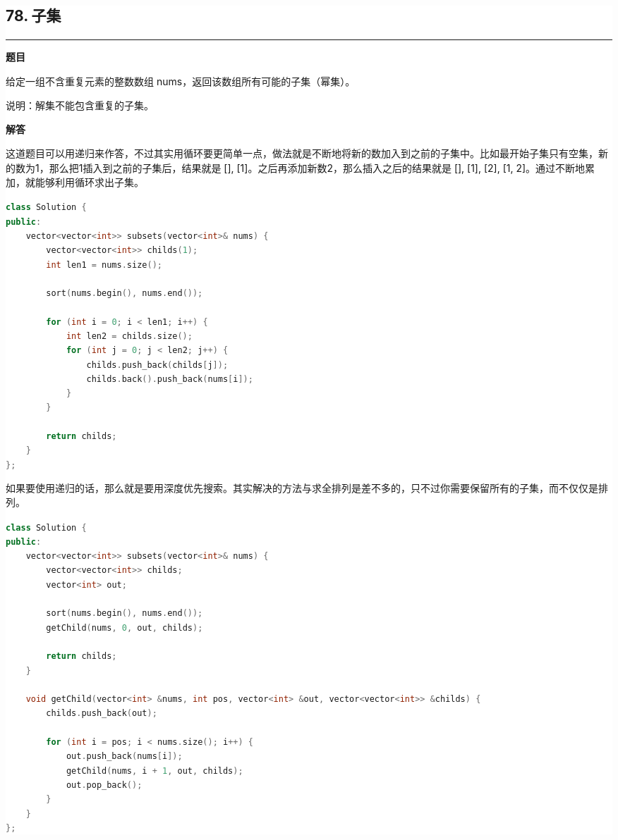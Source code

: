 ## 78. 子集

---

**题目**

给定一组不含重复元素的整数数组 nums，返回该数组所有可能的子集（幂集）。

说明：解集不能包含重复的子集。

**解答**

这道题目可以用递归来作答，不过其实用循环要更简单一点，做法就是不断地将新的数加入到之前的子集中。比如最开始子集只有空集，新的数为1，那么把1插入到之前的子集后，结果就是 [], [1]。之后再添加新数2，那么插入之后的结果就是 [], [1], [2], [1, 2]。通过不断地累加，就能够利用循环求出子集。

```cpp
class Solution {
public:
    vector<vector<int>> subsets(vector<int>& nums) {
        vector<vector<int>> childs(1);
        int len1 = nums.size();
        
        sort(nums.begin(), nums.end());
        
        for (int i = 0; i < len1; i++) {
            int len2 = childs.size();
            for (int j = 0; j < len2; j++) {
                childs.push_back(childs[j]);
                childs.back().push_back(nums[i]);
            }
        }
        
        return childs;
    }
};
```

如果要使用递归的话，那么就是要用深度优先搜索。其实解决的方法与求全排列是差不多的，只不过你需要保留所有的子集，而不仅仅是排列。

```cpp
class Solution {
public:
    vector<vector<int>> subsets(vector<int>& nums) {
        vector<vector<int>> childs;
        vector<int> out;
        
        sort(nums.begin(), nums.end());
        getChild(nums, 0, out, childs);
        
        return childs;
    }
    
    void getChild(vector<int> &nums, int pos, vector<int> &out, vector<vector<int>> &childs) {
        childs.push_back(out);
        
        for (int i = pos; i < nums.size(); i++) {
            out.push_back(nums[i]);
            getChild(nums, i + 1, out, childs);
            out.pop_back();
        }
    }
};
```
